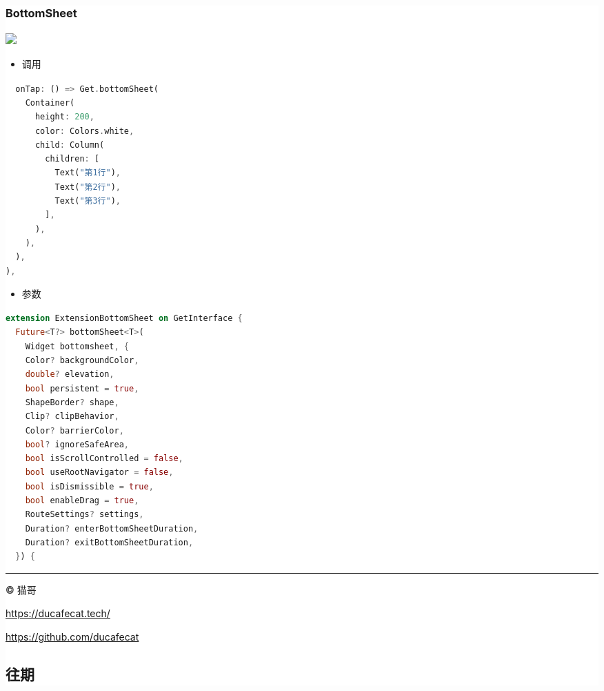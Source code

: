 ### BottomSheet

![](2021-05-11-05-49-55.png)

- 调用

```dart
  onTap: () => Get.bottomSheet(
    Container(
      height: 200,
      color: Colors.white,
      child: Column(
        children: [
          Text("第1行"),
          Text("第2行"),
          Text("第3行"),
        ],
      ),
    ),
  ),
),
```

- 参数

```dart
extension ExtensionBottomSheet on GetInterface {
  Future<T?> bottomSheet<T>(
    Widget bottomsheet, {
    Color? backgroundColor,
    double? elevation,
    bool persistent = true,
    ShapeBorder? shape,
    Clip? clipBehavior,
    Color? barrierColor,
    bool? ignoreSafeArea,
    bool isScrollControlled = false,
    bool useRootNavigator = false,
    bool isDismissible = true,
    bool enableDrag = true,
    RouteSettings? settings,
    Duration? enterBottomSheetDuration,
    Duration? exitBottomSheetDuration,
  }) {
```

---

© 猫哥

https://ducafecat.tech/

https://github.com/ducafecat

## 往期
